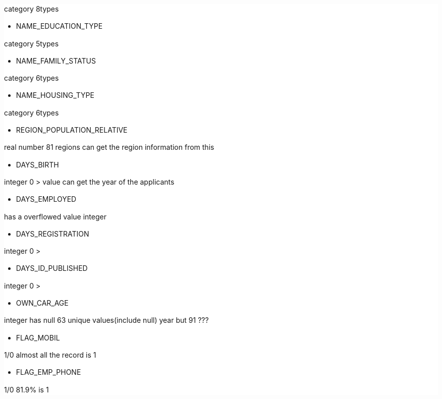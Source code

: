 category
8types

* NAME_EDUCATION_TYPE

category
5types

* NAME_FAMILY_STATUS

category
6types

* NAME_HOUSING_TYPE

category
6types

* REGION_POPULATION_RELATIVE

real number
81 regions
can get the region information from this

* DAYS_BIRTH

integer
0 > value
can get the year of the applicants

* DAYS_EMPLOYED

has a overflowed value
integer

* DAYS_REGISTRATION

integer
0 >

* DAYS_ID_PUBLISHED

integer
0 >

* OWN_CAR_AGE

integer
has null
63 unique values(include null)
year but 91 ???

* FLAG_MOBIL

1/0
almost all the record is 1

* FLAG_EMP_PHONE

1/0
81.9% is 1
